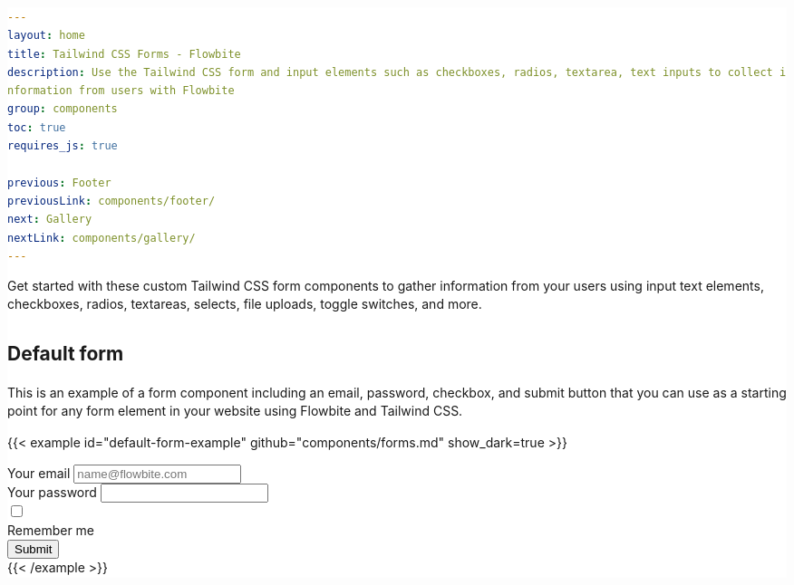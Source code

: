 ```yaml
---
layout: home
title: Tailwind CSS Forms - Flowbite
description: Use the Tailwind CSS form and input elements such as checkboxes, radios, textarea, text inputs to collect information from users with Flowbite
group: components
toc: true
requires_js: true

previous: Footer
previousLink: components/footer/
next: Gallery
nextLink: components/gallery/
---
```


Get started with these custom Tailwind CSS form components to gather information from your users using input text elements, checkboxes, radios, textareas, selects, file uploads, toggle switches, and more.

## Default form

This is an example of a form component including an email, password, checkbox, and submit button that you can use as a starting point for any form element in your website using Flowbite and Tailwind CSS.

{{< example id="default-form-example" github="components/forms.md" show_dark=true >}}

<form>
  <div class="mb-6">
    <label for="email" class="block mb-2 text-sm font-medium text-gray-900 dark:text-white">Your email</label>
    <input type="email" id="email" class="bg-gray-50 border border-gray-300 text-gray-900 text-sm rounded-lg focus:ring-blue-500 focus:border-blue-500 block w-full p-2.5 dark:bg-gray-700 dark:border-gray-600 dark:placeholder-gray-400 dark:text-white dark:focus:ring-blue-500 dark:focus:border-blue-500" placeholder="name@flowbite.com" required>
  </div>
  <div class="mb-6">
    <label for="password" class="block mb-2 text-sm font-medium text-gray-900 dark:text-white">Your password</label>
    <input type="password" id="password" class="bg-gray-50 border border-gray-300 text-gray-900 text-sm rounded-lg focus:ring-blue-500 focus:border-blue-500 block w-full p-2.5 dark:bg-gray-700 dark:border-gray-600 dark:placeholder-gray-400 dark:text-white dark:focus:ring-blue-500 dark:focus:border-blue-500" required>
  </div>
  <div class="flex items-start mb-6">
    <div class="flex items-center h-5">
      <input id="remember" type="checkbox" value="" class="w-4 h-4 border border-gray-300 rounded bg-gray-50 focus:ring-3 focus:ring-blue-300 dark:bg-gray-700 dark:border-gray-600 dark:focus:ring-blue-600 dark:ring-offset-gray-800 dark:focus:ring-offset-gray-800" required>
    </div>
    <label for="remember" class="ml-2 rtl:ml-0 rtl:mr-2 text-sm font-medium text-gray-900 dark:text-gray-300">Remember me</label>
  </div>
  <button type="submit" class="text-white bg-blue-700 hover:bg-blue-800 focus:ring-4 focus:outline-none focus:ring-blue-300 font-medium rounded-lg text-sm w-full sm:w-auto px-5 py-2.5 text-center dark:bg-blue-600 dark:hover:bg-blue-700 dark:focus:ring-blue-800">Submit</button>
</form>
{{< /example >}}
